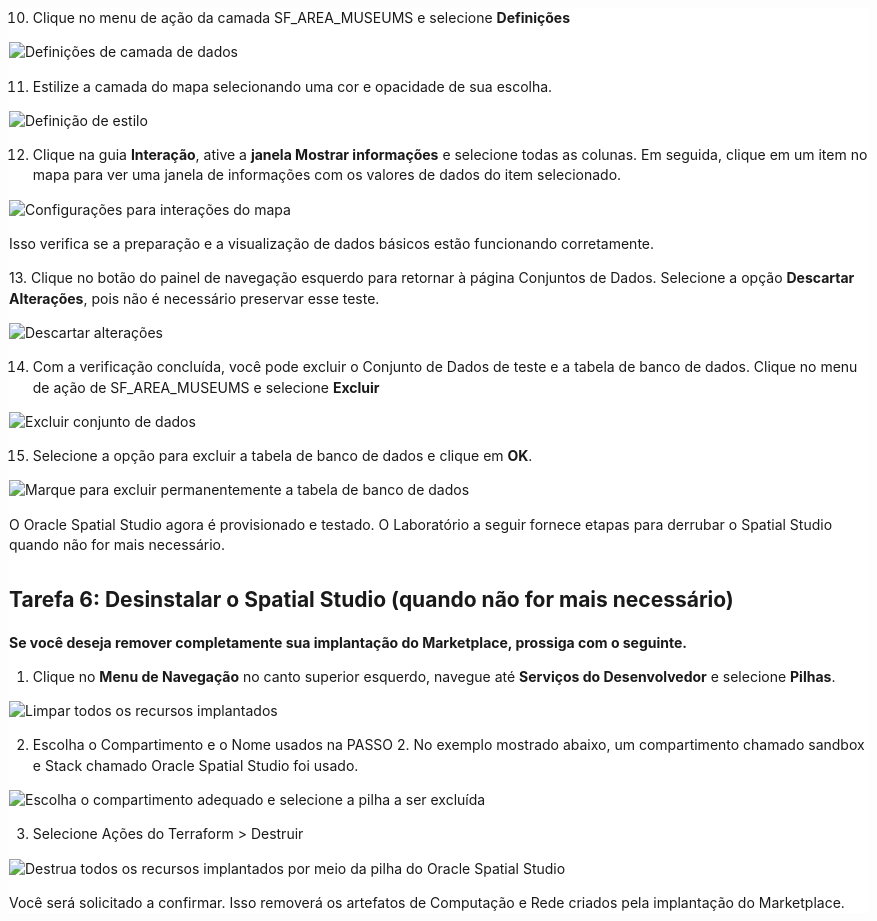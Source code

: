 10.  Clique no menu de ação da camada SF\_AREA\_MUSEUMS e selecione **Definições**

![Definições de camada de dados](images/verify-11.png "Defina estilos e muito mais para a camada de dados")

11.  Estilize a camada do mapa selecionando uma cor e opacidade de sua escolha.

![Definição de estilo](images/verify-12.png "Selecionar cor e opacidade da camada de dados")

12.  Clique na guia **Interação**, ative a **janela Mostrar informações** e selecione todas as colunas. Em seguida, clique em um item no mapa para ver uma janela de informações com os valores de dados do item selecionado.

![Configurações para interações do mapa](images/verify-13.png "Definir detalhes para interagir com o mapa")

Isso verifica se a preparação e a visualização de dados básicos estão funcionando corretamente.

13\. Clique no botão do painel de navegação esquerdo para retornar à página Conjuntos de Dados. Selecione a opção **Descartar Alterações**, pois não é necessário preservar esse teste.

![Descartar alterações](images/verify-14.png "Descartar as alterações feitas no projeto atual")

14.  Com a verificação concluída, você pode excluir o Conjunto de Dados de teste e a tabela de banco de dados. Clique no menu de ação de SF\_AREA\_MUSEUMS e selecione **Excluir**

![Excluir conjunto de dados](images/verify-15.png "Excluir o conjunto de dados")

15.  Selecione a opção para excluir a tabela de banco de dados e clique em **OK**.

![Marque para excluir permanentemente a tabela de banco de dados](images/verify-16.png "Excluir a tabela do banco de dados relacionada ao conjunto de dados")

O Oracle Spatial Studio agora é provisionado e testado. O Laboratório a seguir fornece etapas para derrubar o Spatial Studio quando não for mais necessário.

## Tarefa 6: Desinstalar o Spatial Studio (quando não for mais necessário)

**Se você deseja remover completamente sua implantação do Marketplace, prossiga com o seguinte.**

1.  Clique no **Menu de Navegação** no canto superior esquerdo, navegue até **Serviços do Desenvolvedor** e selecione **Pilhas**.

![Limpar todos os recursos implantados](https://oracle-livelabs.github.io/common/images/console/developer-resmgr-stacks.png "Remover a implantação do Marketplace")

2.  Escolha o Compartimento e o Nome usados na PASSO 2. No exemplo mostrado abaixo, um compartimento chamado sandbox e Stack chamado Oracle Spatial Studio foi usado.

![Escolha o compartimento adequado e selecione a pilha a ser excluída](images/env-marketplace-20.png "Selecionar pilha")

3.  Selecione Ações do Terraform > Destruir

![Destrua todos os recursos implantados por meio da pilha do Oracle Spatial Studio](images/env-marketplace-21.png "Destruir recursos implantados")

Você será solicitado a confirmar. Isso removerá os artefatos de Computação e Rede criados pela implantação do Marketplace.
